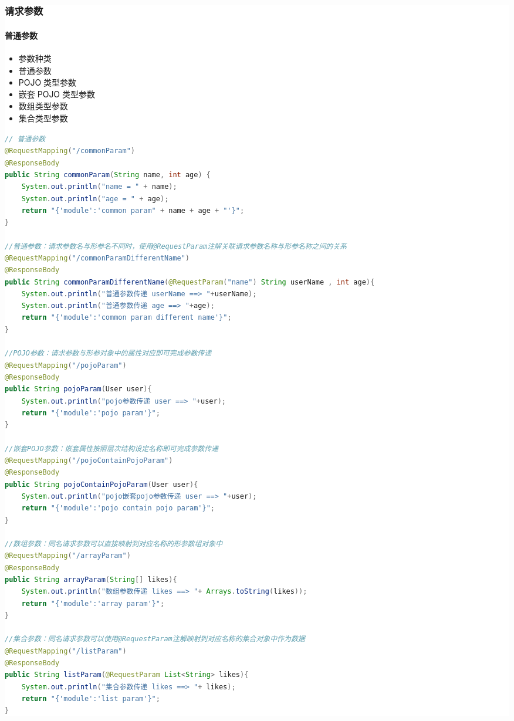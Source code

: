 ### 请求参数

#### 普通参数

- 参数种类
- 普通参数
- POJO 类型参数
- 嵌套 POJO 类型参数
- 数组类型参数
- 集合类型参数

```java
// 普通参数
@RequestMapping("/commonParam")
@ResponseBody
public String commonParam(String name, int age) {
    System.out.println("name = " + name);
    System.out.println("age = " + age);
    return "{'module':'common param" + name + age + "'}";
}

//普通参数：请求参数名与形参名不同时，使用@RequestParam注解关联请求参数名称与形参名称之间的关系
@RequestMapping("/commonParamDifferentName")
@ResponseBody
public String commonParamDifferentName(@RequestParam("name") String userName , int age){
    System.out.println("普通参数传递 userName ==> "+userName);
    System.out.println("普通参数传递 age ==> "+age);
    return "{'module':'common param different name'}";
}

//POJO参数：请求参数与形参对象中的属性对应即可完成参数传递
@RequestMapping("/pojoParam")
@ResponseBody
public String pojoParam(User user){
    System.out.println("pojo参数传递 user ==> "+user);
    return "{'module':'pojo param'}";
}

//嵌套POJO参数：嵌套属性按照层次结构设定名称即可完成参数传递
@RequestMapping("/pojoContainPojoParam")
@ResponseBody
public String pojoContainPojoParam(User user){
    System.out.println("pojo嵌套pojo参数传递 user ==> "+user);
    return "{'module':'pojo contain pojo param'}";
}

//数组参数：同名请求参数可以直接映射到对应名称的形参数组对象中
@RequestMapping("/arrayParam")
@ResponseBody
public String arrayParam(String[] likes){
    System.out.println("数组参数传递 likes ==> "+ Arrays.toString(likes));
    return "{'module':'array param'}";
}

//集合参数：同名请求参数可以使用@RequestParam注解映射到对应名称的集合对象中作为数据
@RequestMapping("/listParam")
@ResponseBody
public String listParam(@RequestParam List<String> likes){
    System.out.println("集合参数传递 likes ==> "+ likes);
    return "{'module':'list param'}";
}
```
